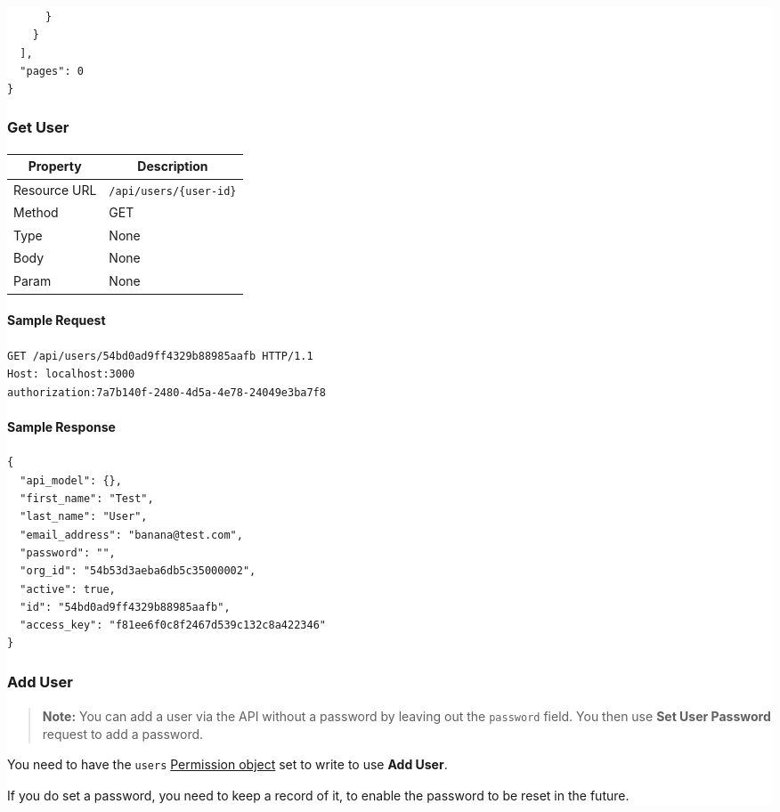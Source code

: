 ```
      }
    }
  ],
  "pages": 0
}
```

### Get User

| **Property** | **Description**         |
| ------------ | ----------------------- |
| Resource URL | `/api/users/{user-id}`  |
| Method       | GET                     |
| Type         | None                    |
| Body         | None                    |
| Param        | None                    |

#### Sample Request

```{.copyWrapper}
GET /api/users/54bd0ad9ff4329b88985aafb HTTP/1.1
Host: localhost:3000
authorization:7a7b140f-2480-4d5a-4e78-24049e3ba7f8
```

#### Sample Response

```
{
  "api_model": {},
  "first_name": "Test",
  "last_name": "User",
  "email_address": "banana@test.com",
  "password": "",
  "org_id": "54b53d3aeba6db5c35000002",
  "active": true,
  "id": "54bd0ad9ff4329b88985aafb",
  "access_key": "f81ee6f0c8f2467d539c132c8a422346"
}
```

### Add User

> **Note:** You can add a user via the API without a password by leaving out the `password` field. You then use **Set User Password** request to add a password.

You need to have the `users` [Permission object](https://tyk.io/docs/security/dashboard/user-roles/#the-permissions-object) set to write to use **Add User**.

If you do set a password, you need to keep a record of it, to enable the password to be reset in the future.

